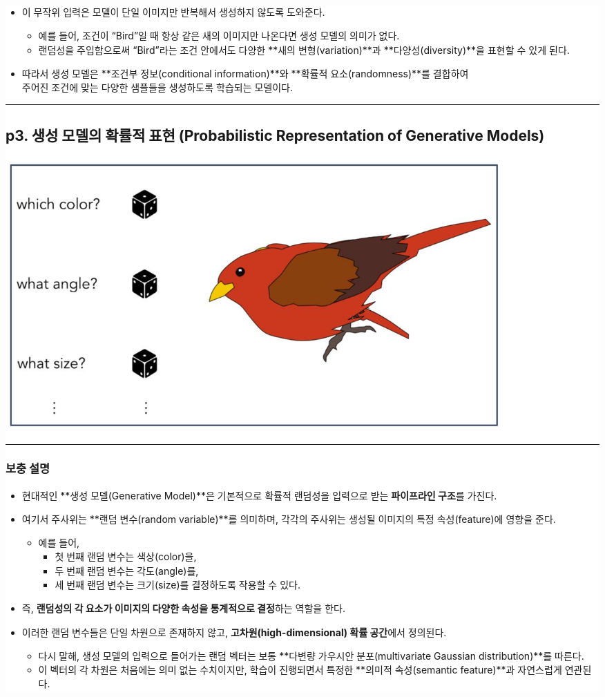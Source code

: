 - 이 무작위 입력은 모델이 단일 이미지만 반복해서 생성하지 않도록 도와준다.  
  - 예를 들어, 조건이 “Bird”일 때 항상 같은 새의 이미지만 나온다면 생성 모델의 의미가 없다.  
  - 랜덤성을 주입함으로써 “Bird”라는 조건 안에서도 다양한 **새의 변형(variation)**과 **다양성(diversity)**을 표현할 수 있게 된다.  

- 따라서 생성 모델은 **조건부 정보(conditional information)**와 **확률적 요소(randomness)**를 결합하여  
  주어진 조건에 맞는 다양한 샘플들을 생성하도록 학습되는 모델이다.  

---

## p3. 생성 모델의 확률적 표현 (Probabilistic Representation of Generative Models)  

<img src="/assets/img/lecture/probstat/9/image_2.png" alt="image" width="720px">

---

### 보충 설명  

- 현대적인 **생성 모델(Generative Model)**은 기본적으로 확률적 랜덤성을 입력으로 받는 **파이프라인 구조**를 가진다.  
- 여기서 주사위는 **랜덤 변수(random variable)**를 의미하며, 각각의 주사위는 생성될 이미지의 특정 속성(feature)에 영향을 준다.  
  - 예를 들어,  
    - 첫 번째 랜덤 변수는 색상(color)을,  
    - 두 번째 랜덤 변수는 각도(angle)를,  
    - 세 번째 랜덤 변수는 크기(size)를 결정하도록 작용할 수 있다.  
- 즉, **랜덤성의 각 요소가 이미지의 다양한 속성을 통계적으로 결정**하는 역할을 한다.  

- 이러한 랜덤 변수들은 단일 차원으로 존재하지 않고, **고차원(high-dimensional) 확률 공간**에서 정의된다.  
  - 다시 말해, 생성 모델의 입력으로 들어가는 랜덤 벡터는 보통 **다변량 가우시안 분포(multivariate Gaussian distribution)**를 따른다.  
  - 이 벡터의 각 차원은 처음에는 의미 없는 수치이지만, 학습이 진행되면서 특정한 **의미적 속성(semantic feature)**과 자연스럽게 연관된다.  
